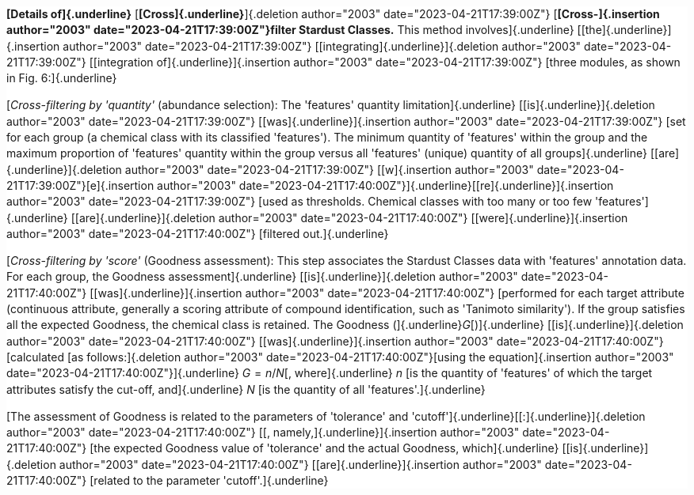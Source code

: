 **[Details of]{.underline}** [**[Cross]{.underline}**]{.deletion
author="2003" date="2023-04-21T17:39:00Z"} [**[Cross-]{.insertion
author="2003" date="2023-04-21T17:39:00Z"}filter Stardust Classes.**
This method involves]{.underline} [[the]{.underline}]{.insertion
author="2003" date="2023-04-21T17:39:00Z"}
[[integrating]{.underline}]{.deletion author="2003"
date="2023-04-21T17:39:00Z"} [[integration of]{.underline}]{.insertion
author="2003" date="2023-04-21T17:39:00Z"} [three modules, as shown in
Fig. 6:]{.underline}

[*Cross-filtering by 'quantity'* (abundance selection): The 'features'
quantity limitation]{.underline} [[is]{.underline}]{.deletion
author="2003" date="2023-04-21T17:39:00Z"}
[[was]{.underline}]{.insertion author="2003"
date="2023-04-21T17:39:00Z"} [set for each group (a chemical class with
its classified 'features'). The minimum quantity of 'features' within
the group and the maximum proportion of 'features' quantity within the
group versus all 'features' (unique) quantity of all groups]{.underline}
[[are]{.underline}]{.deletion author="2003" date="2023-04-21T17:39:00Z"}
[[w]{.insertion author="2003" date="2023-04-21T17:39:00Z"}[e]{.insertion
author="2003"
date="2023-04-21T17:40:00Z"}]{.underline}[[re]{.underline}]{.insertion
author="2003" date="2023-04-21T17:39:00Z"} [used as thresholds. Chemical
classes with too many or too few 'features']{.underline}
[[are]{.underline}]{.deletion author="2003" date="2023-04-21T17:40:00Z"}
[[were]{.underline}]{.insertion author="2003"
date="2023-04-21T17:40:00Z"} [filtered out.]{.underline}

[*Cross-filtering by 'score'* (Goodness assessment): This step
associates the Stardust Classes data with 'features' annotation data.
For each group, the Goodness assessment]{.underline}
[[is]{.underline}]{.deletion author="2003" date="2023-04-21T17:40:00Z"}
[[was]{.underline}]{.insertion author="2003"
date="2023-04-21T17:40:00Z"} [performed for each target attribute
(continuous attribute, generally a scoring attribute of compound
identification, such as 'Tanimoto similarity'). If the group satisfies
all the expected Goodness, the chemical class is retained. The Goodness
(]{.underline}$G$[)]{.underline} [[is]{.underline}]{.deletion
author="2003" date="2023-04-21T17:40:00Z"}
[[was]{.underline}]{.insertion author="2003"
date="2023-04-21T17:40:00Z"} [calculated [as follows:]{.deletion
author="2003" date="2023-04-21T17:40:00Z"}[using the
equation]{.insertion author="2003"
date="2023-04-21T17:40:00Z"}]{.underline} $G = n/N$[, where]{.underline}
$n$ [is the quantity of 'features' of which the target attributes
satisfy the cut-off, and]{.underline} $N$ [is the quantity of all
'features'.]{.underline}

[The assessment of Goodness is related to the parameters of 'tolerance'
and 'cutoff']{.underline}[[:]{.underline}]{.deletion author="2003"
date="2023-04-21T17:40:00Z"} [[, namely,]{.underline}]{.insertion
author="2003" date="2023-04-21T17:40:00Z"} [the expected Goodness value
of 'tolerance' and the actual Goodness, which]{.underline}
[[is]{.underline}]{.deletion author="2003" date="2023-04-21T17:40:00Z"}
[[are]{.underline}]{.insertion author="2003"
date="2023-04-21T17:40:00Z"} [related to the parameter
'cutoff'.]{.underline}
